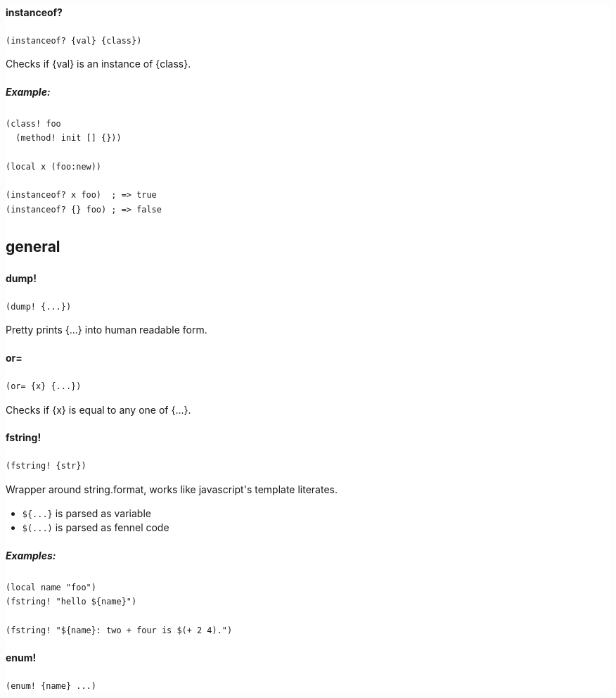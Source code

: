 #### instanceof?

<pre lang="fennel"><code>(instanceof? {val} {class})
</pre></code>

Checks if {val} is an instance of {class}.

##### Example:

```fennel
(class! foo
  (method! init [] {}))

(local x (foo:new))

(instanceof? x foo)  ; => true
(instanceof? {} foo) ; => false
```

## general

#### dump!

<pre lang="fennel"><code>(dump! {...})
</pre></code>

Pretty prints {...} into human readable form.

#### or=

<pre lang="fennel"><code>(or= {x} {...})
</pre></code>

Checks if {x} is equal to any one of {...}.

#### fstring!

<pre lang="fennel"><code>(fstring! {str})
</pre></code>

Wrapper around string.format, works like javascript's template literates.

- `${...}` is parsed as variable
- `$(...)` is parsed as fennel code

##### Examples:

```fennel
(local name "foo")
(fstring! "hello ${name}")

(fstring! "${name}: two + four is $(+ 2 4).")
```

#### enum!

<pre lang="fennel"><code>(enum! {name} ...)
</pre></code>
